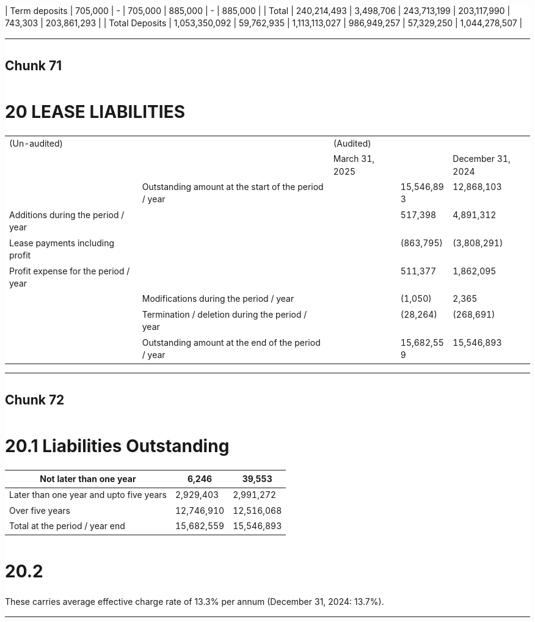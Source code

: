 | Term deposits          | 705,000           | -                     | 705,000           | 885,000           | -                     | 885,000       |
| Total                  | 240,214,493       | 3,498,706             | 243,713,199       | 203,117,990       | 743,303               | 203,861,293   |
| Total Deposits         | 1,053,350,092     | 59,762,935            | 1,113,113,027     | 986,949,257       | 57,329,250            | 1,044,278,507 |

---

## Chunk 71

# 20 LEASE LIABILITIES

|                                      |                                                      |                |            |                   |
| ------------------------------------ | ---------------------------------------------------- | -------------- | ---------- | ----------------- |
| (Un-audited)                         |                                                      | (Audited)      |            |                   |
|                                      |                                                      | March 31, 2025 |            | December 31, 2024 |
|                                      | Outstanding amount at the start of the period / year |                | 15,546,893 | 12,868,103        |
| Additions during the period / year   |                                                      |                | 517,398    | 4,891,312         |
| Lease payments including profit      |                                                      |                | (863,795)  | (3,808,291)       |
| Profit expense for the period / year |                                                      |                | 511,377    | 1,862,095         |
|                                      | Modifications during the period / year               |                | (1,050)    | 2,365             |
|                                      | Termination / deletion during the period / year      |                | (28,264)   | (268,691)         |
|                                      | Outstanding amount at the end of the period / year   |                | 15,682,559 | 15,546,893        |

---

## Chunk 72

# 20.1 Liabilities Outstanding

| Not later than one year                 | 6,246      | 39,553     |
| --------------------------------------- | ---------- | ---------- |
| Later than one year and upto five years | 2,929,403  | 2,991,272  |
| Over five years                         | 12,746,910 | 12,516,068 |
| Total at the period / year end          | 15,682,559 | 15,546,893 |

# 20.2

These carries average effective charge rate of 13.3% per annum (December 31, 2024: 13.7%).

---